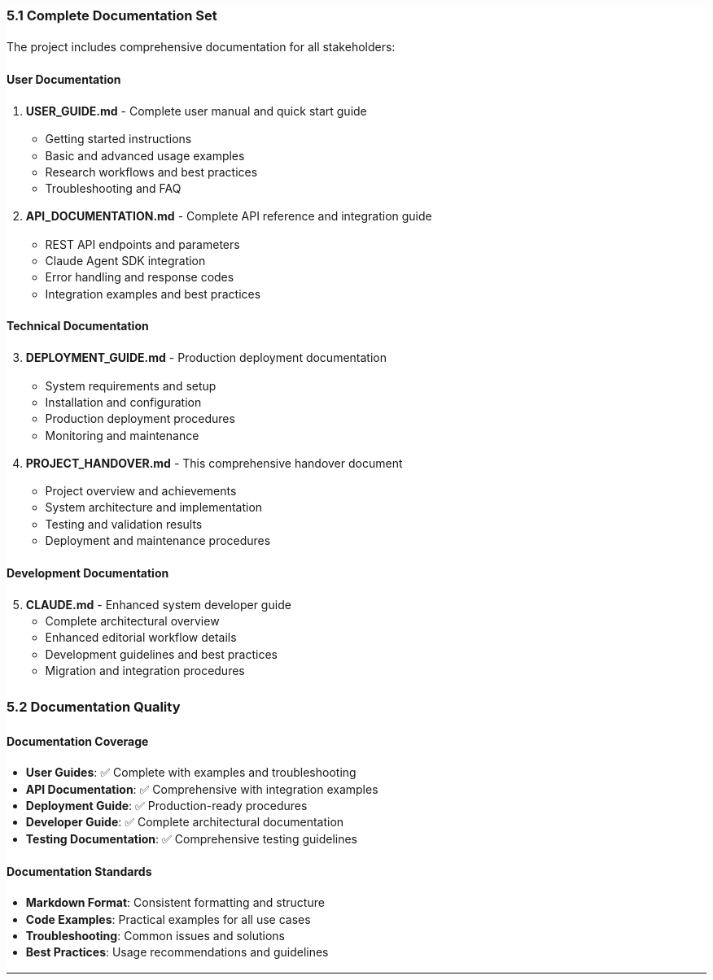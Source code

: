 ### 5.1 Complete Documentation Set

The project includes comprehensive documentation for all stakeholders:

#### User Documentation
1. **USER_GUIDE.md** - Complete user manual and quick start guide
   - Getting started instructions
   - Basic and advanced usage examples
   - Research workflows and best practices
   - Troubleshooting and FAQ

2. **API_DOCUMENTATION.md** - Complete API reference and integration guide
   - REST API endpoints and parameters
   - Claude Agent SDK integration
   - Error handling and response codes
   - Integration examples and best practices

#### Technical Documentation
3. **DEPLOYMENT_GUIDE.md** - Production deployment documentation
   - System requirements and setup
   - Installation and configuration
   - Production deployment procedures
   - Monitoring and maintenance

4. **PROJECT_HANDOVER.md** - This comprehensive handover document
   - Project overview and achievements
   - System architecture and implementation
   - Testing and validation results
   - Deployment and maintenance procedures

#### Development Documentation
5. **CLAUDE.md** - Enhanced system developer guide
   - Complete architectural overview
   - Enhanced editorial workflow details
   - Development guidelines and best practices
   - Migration and integration procedures

### 5.2 Documentation Quality

#### Documentation Coverage
- **User Guides**: ✅ Complete with examples and troubleshooting
- **API Documentation**: ✅ Comprehensive with integration examples
- **Deployment Guide**: ✅ Production-ready procedures
- **Developer Guide**: ✅ Complete architectural documentation
- **Testing Documentation**: ✅ Comprehensive testing guidelines

#### Documentation Standards
- **Markdown Format**: Consistent formatting and structure
- **Code Examples**: Practical examples for all use cases
- **Troubleshooting**: Common issues and solutions
- **Best Practices**: Usage recommendations and guidelines

---